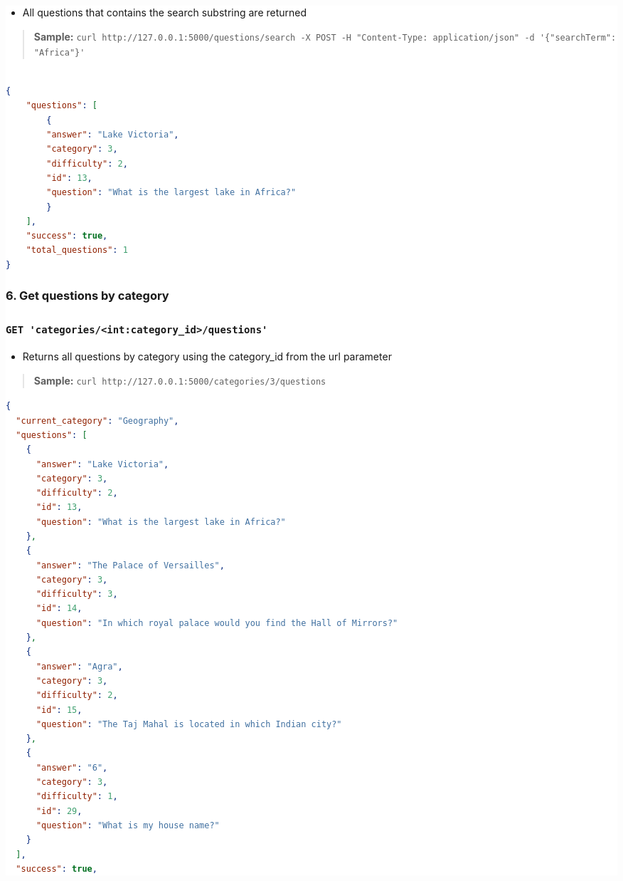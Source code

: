 - All questions that contains the search substring are returned

> **Sample:** `curl http://127.0.0.1:5000/questions/search -X POST -H "Content-Type: application/json" -d '{"searchTerm": "Africa"}'`

```json
    
{
    "questions": [
        {
        "answer": "Lake Victoria",
        "category": 3,
        "difficulty": 2,
        "id": 13,
        "question": "What is the largest lake in Africa?"
        }
    ],
    "success": true,
    "total_questions": 1
}


```

### **6. Get questions by category**

### `GET 'categories/<int:category_id>/questions'`

- Returns all questions by category using the category_id from the url parameter

> **Sample:** `curl http://127.0.0.1:5000/categories/3/questions`
```json
{
  "current_category": "Geography",
  "questions": [
    {
      "answer": "Lake Victoria",
      "category": 3,
      "difficulty": 2,
      "id": 13,
      "question": "What is the largest lake in Africa?"
    },
    {
      "answer": "The Palace of Versailles",
      "category": 3,
      "difficulty": 3,
      "id": 14,
      "question": "In which royal palace would you find the Hall of Mirrors?"
    },
    {
      "answer": "Agra",
      "category": 3,
      "difficulty": 2,
      "id": 15,
      "question": "The Taj Mahal is located in which Indian city?"
    },
    {
      "answer": "6",
      "category": 3,
      "difficulty": 1,
      "id": 29,
      "question": "What is my house name?"
    }
  ],
  "success": true,
```
